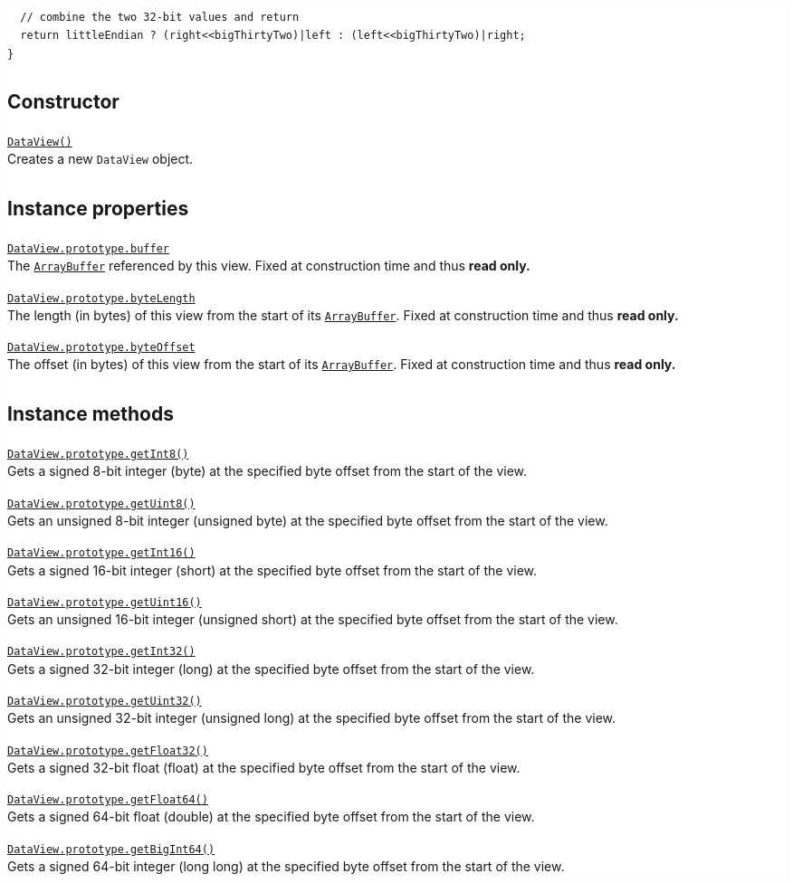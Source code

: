       // combine the two 32-bit values and return
      return littleEndian ? (right<<bigThirtyTwo)|left : (left<<bigThirtyTwo)|right;
    }

## Constructor

[`DataView()`](dataview/dataview)  
Creates a new `DataView` object.

## Instance properties

[`DataView.prototype.buffer`](dataview/buffer)  
The [`ArrayBuffer`](arraybuffer) referenced by this view. Fixed at construction time and thus **read only.**

[`DataView.prototype.byteLength`](dataview/bytelength)  
The length (in bytes) of this view from the start of its [`ArrayBuffer`](arraybuffer). Fixed at construction time and thus **read only.**

[`DataView.prototype.byteOffset`](dataview/byteoffset)  
The offset (in bytes) of this view from the start of its [`ArrayBuffer`](arraybuffer). Fixed at construction time and thus **read only.**

## Instance methods

[`DataView.prototype.getInt8()`](dataview/getint8)  
Gets a signed 8-bit integer (byte) at the specified byte offset from the start of the view.

[`DataView.prototype.getUint8()`](dataview/getuint8)  
Gets an unsigned 8-bit integer (unsigned byte) at the specified byte offset from the start of the view.

[`DataView.prototype.getInt16()`](dataview/getint16)  
Gets a signed 16-bit integer (short) at the specified byte offset from the start of the view.

[`DataView.prototype.getUint16()`](dataview/getuint16)  
Gets an unsigned 16-bit integer (unsigned short) at the specified byte offset from the start of the view.

[`DataView.prototype.getInt32()`](dataview/getint32)  
Gets a signed 32-bit integer (long) at the specified byte offset from the start of the view.

[`DataView.prototype.getUint32()`](dataview/getuint32)  
Gets an unsigned 32-bit integer (unsigned long) at the specified byte offset from the start of the view.

[`DataView.prototype.getFloat32()`](dataview/getfloat32)  
Gets a signed 32-bit float (float) at the specified byte offset from the start of the view.

[`DataView.prototype.getFloat64()`](dataview/getfloat64)  
Gets a signed 64-bit float (double) at the specified byte offset from the start of the view.

[`DataView.prototype.getBigInt64()`](dataview/getbigint64)  
Gets a signed 64-bit integer (long long) at the specified byte offset from the start of the view.
